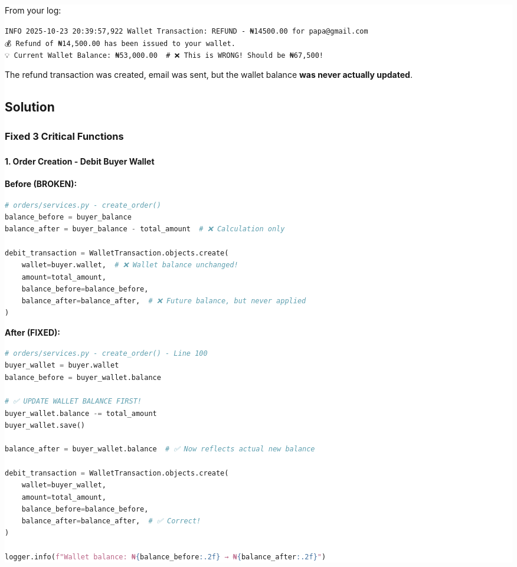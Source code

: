 From your log:

```
INFO 2025-10-23 20:39:57,922 Wallet Transaction: REFUND - ₦14500.00 for papa@gmail.com
💰 Refund of ₦14,500.00 has been issued to your wallet.
💡 Current Wallet Balance: ₦53,000.00  # ❌ This is WRONG! Should be ₦67,500!
```

The refund transaction was created, email was sent, but the wallet balance **was never actually updated**.

## Solution

### Fixed 3 Critical Functions

#### 1. Order Creation - Debit Buyer Wallet

**Before (BROKEN):**

```python
# orders/services.py - create_order()
balance_before = buyer_balance
balance_after = buyer_balance - total_amount  # ❌ Calculation only

debit_transaction = WalletTransaction.objects.create(
    wallet=buyer.wallet,  # ❌ Wallet balance unchanged!
    amount=total_amount,
    balance_before=balance_before,
    balance_after=balance_after,  # ❌ Future balance, but never applied
)
```

**After (FIXED):**

```python
# orders/services.py - create_order() - Line 100
buyer_wallet = buyer.wallet
balance_before = buyer_wallet.balance

# ✅ UPDATE WALLET BALANCE FIRST!
buyer_wallet.balance -= total_amount
buyer_wallet.save()

balance_after = buyer_wallet.balance  # ✅ Now reflects actual new balance

debit_transaction = WalletTransaction.objects.create(
    wallet=buyer_wallet,
    amount=total_amount,
    balance_before=balance_before,
    balance_after=balance_after,  # ✅ Correct!
)

logger.info(f"Wallet balance: ₦{balance_before:.2f} → ₦{balance_after:.2f}")
```
